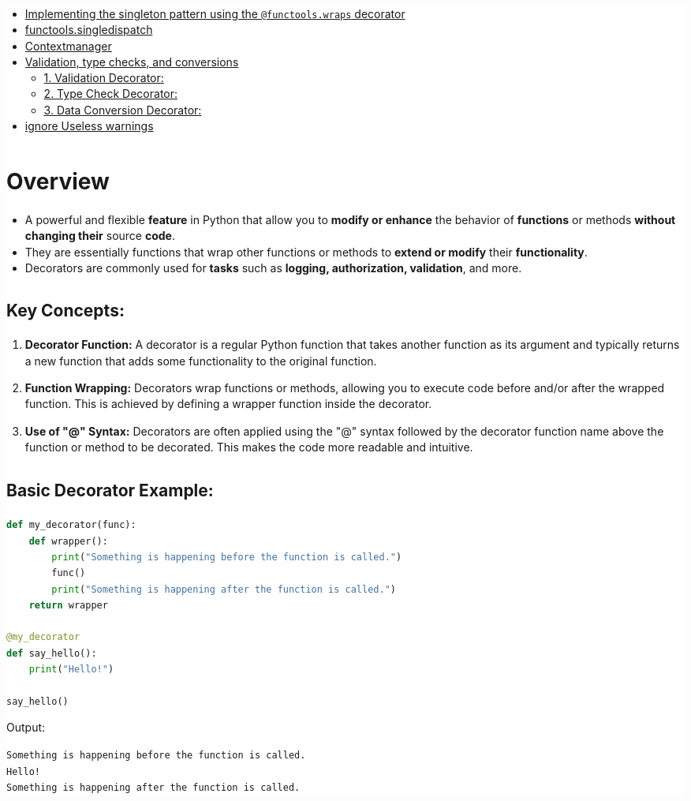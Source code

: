 - [Implementing the singleton pattern using the `@functools.wraps` decorator](#implementing-the-singleton-pattern-using-the-functoolswraps-decorator)
- [functools.singledispatch](#functoolssingledispatch)
- [Contextmanager](#contextmanager)
- [Validation, type checks, and conversions](#validation-type-checks-and-conversions)
  - [1. Validation Decorator:](#1-validation-decorator)
  - [2. Type Check Decorator:](#2-type-check-decorator)
  - [3. Data Conversion Decorator:](#3-data-conversion-decorator)
- [ignore Useless warnings](#ignore-useless-warnings)

# Overview

- A powerful and flexible **feature** in Python that allow you to **modify or enhance** the behavior of **functions** or methods **without changing their** source **code**. 
- They are essentially functions that wrap other functions or methods to **extend or modify** their **functionality**. 
- Decorators are commonly used for **tasks** such as **logging, authorization, validation**, and more.

## Key Concepts:

1. **Decorator Function:** A decorator is a regular Python function that takes another function as its argument and typically returns a new function that adds some functionality to the original function.

2. **Function Wrapping:** Decorators wrap functions or methods, allowing you to execute code before and/or after the wrapped function. This is achieved by defining a wrapper function inside the decorator.

3. **Use of "@" Syntax:** Decorators are often applied using the "@" syntax followed by the decorator function name above the function or method to be decorated. This makes the code more readable and intuitive.

## Basic Decorator Example:

```python
def my_decorator(func):
    def wrapper():
        print("Something is happening before the function is called.")
        func()
        print("Something is happening after the function is called.")
    return wrapper

@my_decorator
def say_hello():
    print("Hello!")

say_hello()
```

Output:
```
Something is happening before the function is called.
Hello!
Something is happening after the function is called.
```
